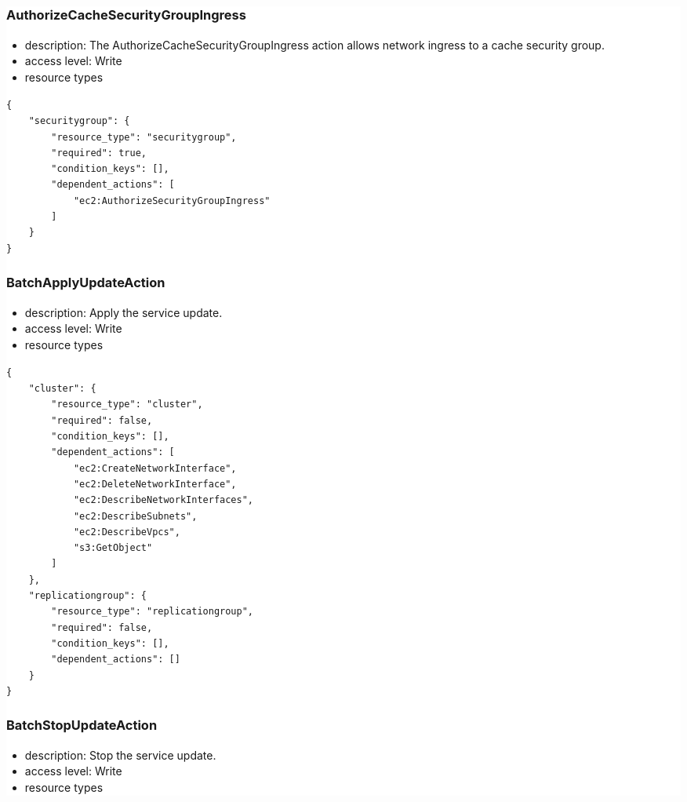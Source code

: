 ### AuthorizeCacheSecurityGroupIngress

- description: The AuthorizeCacheSecurityGroupIngress action allows network ingress to a cache security group.
- access level: Write
- resource types

```
{
    "securitygroup": {
        "resource_type": "securitygroup",
        "required": true,
        "condition_keys": [],
        "dependent_actions": [
            "ec2:AuthorizeSecurityGroupIngress"
        ]
    }
}
```

### BatchApplyUpdateAction

- description: Apply the service update.
- access level: Write
- resource types

```
{
    "cluster": {
        "resource_type": "cluster",
        "required": false,
        "condition_keys": [],
        "dependent_actions": [
            "ec2:CreateNetworkInterface",
            "ec2:DeleteNetworkInterface",
            "ec2:DescribeNetworkInterfaces",
            "ec2:DescribeSubnets",
            "ec2:DescribeVpcs",
            "s3:GetObject"
        ]
    },
    "replicationgroup": {
        "resource_type": "replicationgroup",
        "required": false,
        "condition_keys": [],
        "dependent_actions": []
    }
}
```

### BatchStopUpdateAction

- description: Stop the service update.
- access level: Write
- resource types
